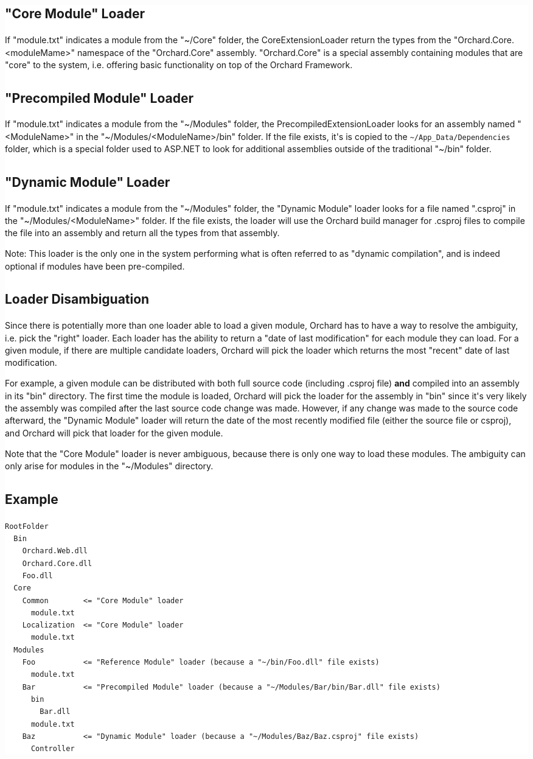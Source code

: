 ##  "Core Module" Loader 

If "module.txt" indicates a module from the "~/Core" folder, the CoreExtensionLoader return the types from the "Orchard.Core.&lt;moduleMame&gt;" namespace of the "Orchard.Core" assembly. "Orchard.Core" is a special assembly containing modules that are "core" to the system, i.e. offering basic functionality on top of the Orchard Framework.

##  "Precompiled Module" Loader 

If "module.txt" indicates a module from the "~/Modules" folder, the PrecompiledExtensionLoader looks for an assembly named "&lt;ModuleName&gt;" in the "~/Modules/&lt;ModuleName&gt;/bin" folder. If the file exists, it's is copied to the `~/App_Data/Dependencies` folder, which is a special folder used to ASP.NET to look for additional assemblies outside of the traditional "~/bin" folder.

##  "Dynamic Module" Loader 

If "module.txt" indicates a module from the "~/Modules" folder, the "Dynamic Module" loader looks for a file named "<ModuleName>.csproj" in the "~/Modules/&lt;ModuleName&gt;" folder. If the file exists, the loader will use the Orchard build manager for .csproj files to compile the file into an assembly and return all the types from that assembly.

Note: This loader is the only one in the system performing what is often referred to as "dynamic compilation", and is indeed optional if modules have been pre-compiled.

##  Loader Disambiguation 

Since there is potentially more than one loader able to load a given module, Orchard has to have a way to resolve the ambiguity, i.e. pick the "right" loader.  Each loader has the ability to return a "date of last modification" for each module they can load.  For a given module, if there are multiple candidate loaders, Orchard will pick the loader which returns the most "recent" date of last modification.

For example, a given module can be distributed with both full source code (including .csproj file) **and** compiled into an assembly in its "bin" directory.  The first time the module is loaded, Orchard will pick the loader for the assembly in "bin" since it's very likely the assembly was compiled after the last source code change was made.  However, if any change was made to the source code afterward, the "Dynamic Module" loader will return the date of the most recently modified file (either the source file or csproj), and Orchard will pick that loader for the given module.  

Note that the "Core Module" loader is never ambiguous, because there is only one way to load these modules. The ambiguity can only arise for modules in the "~/Modules" directory.

##  Example 

    
    RootFolder
      Bin
        Orchard.Web.dll
        Orchard.Core.dll
        Foo.dll
      Core           
        Common        <= "Core Module" loader
          module.txt
        Localization  <= "Core Module" loader
          module.txt
      Modules
        Foo           <= "Reference Module" loader (because a "~/bin/Foo.dll" file exists)
          module.txt
        Bar           <= "Precompiled Module" loader (because a "~/Modules/Bar/bin/Bar.dll" file exists)
          bin
            Bar.dll
          module.txt
        Baz           <= "Dynamic Module" loader (because a "~/Modules/Baz/Baz.csproj" file exists)
          Controller